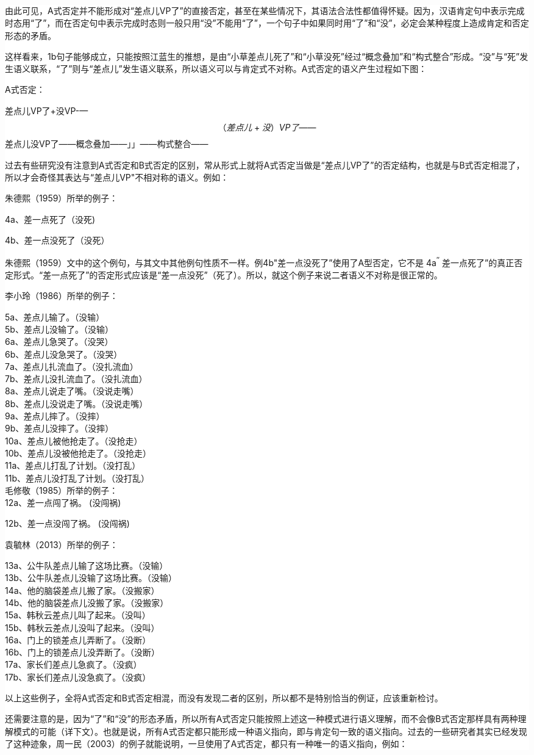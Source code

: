 由此可见，A式否定并不能形成对“差点儿VP了”的直接否定，甚至在某些情况下，其语法合法性都值得怀疑。因为，汉语肯定句中表示完成时态用“了”，而在否定句中表示完成时态则一般只用“没”不能用“了”，一个句子中如果同时用“了”和“没”，必定会某种程度上造成肯定和否定形态的矛盾。

这样看来，1b句子能够成立，只能按照江蓝生的推想，是由“小草差点儿死了”和“小草没死”经过“概念叠加”和“构式整合”形成。“没”与“死”发生语义联系，“了”则与“差点儿”发生语义联系，所以语义可以与肯定式不对称。A式否定的语义产生过程如下图：

A式否定：

差点儿VP了+没VP-— $$ （差点儿+没）VP了—— $$ 差点儿没VP了——概念叠加——」」——构式整合——

过去有些研究没有注意到A式否定和B式否定的区别，常从形式上就将A式否定当做是“差点儿VP了”的否定结构，也就是与B式否定相混了，所以才会奇怪其表达与“差点儿VP"不相对称的语义。例如：

朱德熙（1959）所举的例子：

4a、差一点死了（没死)

4b、差一点没死了（没死）

朱德熙（1959）文中的这个例句，与其文中其他例句性质不一样。例4b"差一点没死了”使用了A型否定，它不是 $4 \mathsf { a } ^ { \prime \prime }$ 差一点死了”的真正否定形式。“差一点死了”的否定形式应该是“差一点没死”（死了）。所以，就这个例子来说二者语义不对称是很正常的。

李小玲（1986）所举的例子：

5a、差点儿输了。（没输）  
5b、差点儿没输了。（没输）  
6a、差点儿急哭了。（没哭）  
6b、差点儿没急哭了。（没哭）  
7a、差点儿扎流血了。（没扎流血）  
7b、差点儿没扎流血了。（没扎流血）  
8a、差点儿说走了嘴。（没说走嘴）  
8b、差点儿没说走了嘴。（没说走嘴）  
9a、差点儿摔了。（没摔）  
9b、差点儿没摔了。（没摔）  
10a、差点儿被他抢走了。（没抢走）  
10b、差点儿没被他抢走了。（没抢走）  
11a、差点儿打乱了计划。（没打乱）  
11b、差点儿没打乱了计划。（没打乱）  
毛修敬（1985）所举的例子：  
12a、差一点闯了祸。 (没闯祸)

12b、差一点没闯了祸。 (没闯祸)

袁毓林（2013）所举的例子：

13a、公牛队差点儿输了这场比赛。（没输）  
13b、公牛队差点儿没输了这场比赛。（没输）  
14a、他的脑袋差点儿搬了家。（没搬家）  
14b、他的脑袋差点儿没搬了家。（没搬家）  
15a、韩秋云差点儿叫了起来。（没叫）  
15b、韩秋云差点儿没叫了起来。（没叫）  
16a、门上的锁差点儿弄断了。（没断）  
16b、门上的锁差点儿没弄断了。（没断）  
17a、家长们差点儿急疯了。（没疯）  
17b、家长们差点儿没急疯了。（没疯）

以上这些例子，全将A式否定和B式否定相混，而没有发现二者的区别，所以都不是特别恰当的例证，应该重新检讨。

还需要注意的是，因为“了”和“没”的形态矛盾，所以所有A式否定只能按照上述这一种模式进行语义理解，而不会像B式否定那样具有两种理解模式的可能（详下文）。也就是说，所有A式否定都只能形成一种语义指向，即与肯定句一致的语义指向。过去的一些研究者其实已经发现了这种迹象，周一民（2003）的例子就能说明，一旦使用了A式否定，都只有一种唯一的语义指向，例如：
